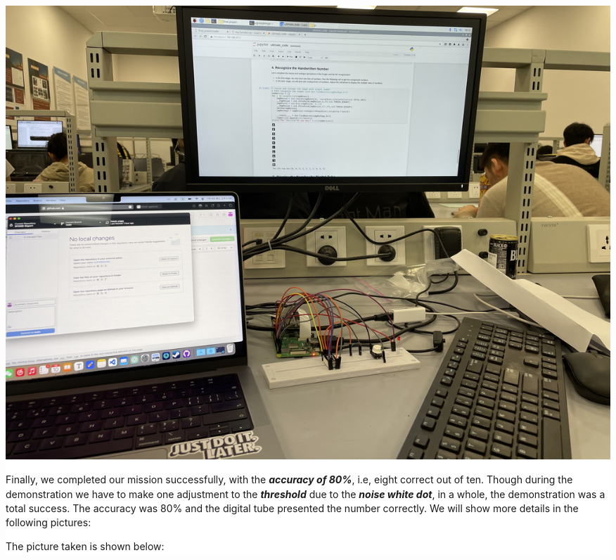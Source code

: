 ![](img/IMG_4263.JPG)

Finally, we completed our mission successfully, with the ***accuracy of 80%***, i.e, eight correct out of ten. Though during the demonstration we have to make one adjustment to the ***threshold*** due to the ***noise white dot***, in a whole, the demonstration was a total success. The accuracy was 80% and the digital tube presented the number correctly. We will show more details in the following pictures:

The picture taken is shown below:
